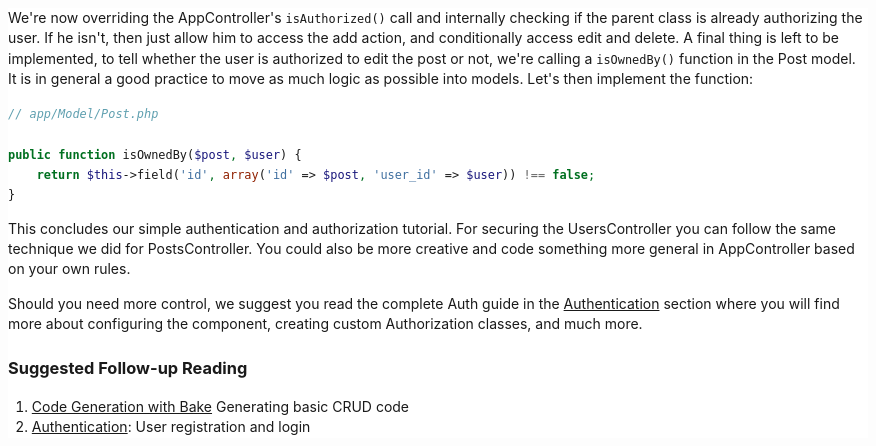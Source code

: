 We're now overriding the AppController's `isAuthorized()` call and internally
checking if the parent class is already authorizing the user. If he isn't,
then just allow him to access the add action, and conditionally access
edit and delete. A final thing is left to be implemented, to tell whether
the user is authorized to edit the post or not, we're calling a `isOwnedBy()`
function in the Post model. It is in general a good practice to move as much
logic as possible into models. Let's then implement the function:

``` php
// app/Model/Post.php

public function isOwnedBy($post, $user) {
    return $this->field('id', array('id' => $post, 'user_id' => $user)) !== false;
}
```

This concludes our simple authentication and authorization tutorial. For securing
the UsersController you can follow the same technique we did for PostsController.
You could also be more creative and code something more general in AppController based
on your own rules.

Should you need more control, we suggest you read the complete Auth guide in the
[Authentication](../../core-libraries/components/authentication) section where you will find more
about configuring the component, creating custom Authorization classes, and much more.

### Suggested Follow-up Reading

1.  [Code Generation with Bake](../../console-and-shells/code-generation-with-bake) Generating basic CRUD code
2.  [Authentication](../../core-libraries/components/authentication): User registration and login
